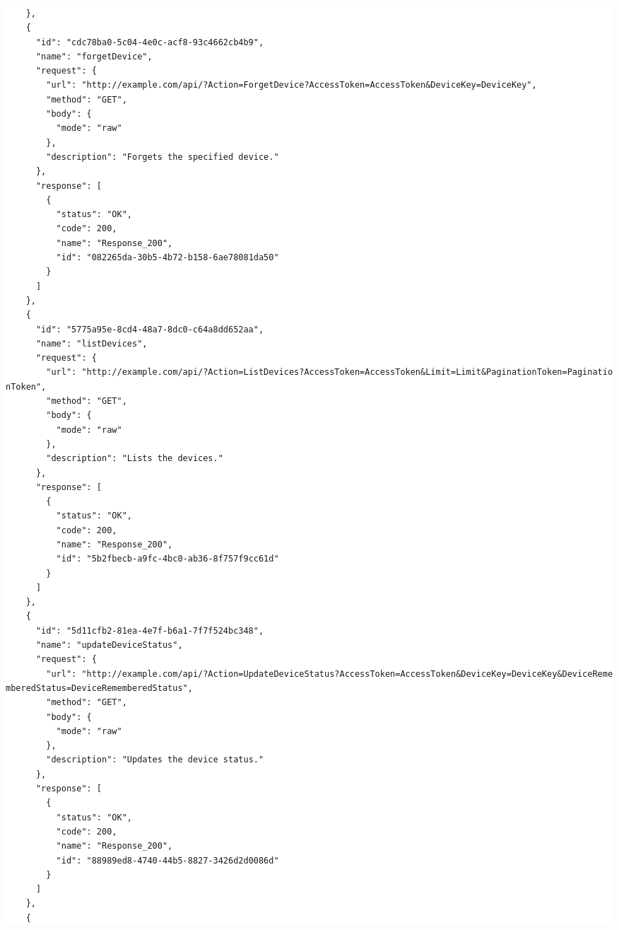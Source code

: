         },
        {
          "id": "cdc78ba0-5c04-4e0c-acf8-93c4662cb4b9",
          "name": "forgetDevice",
          "request": {
            "url": "http://example.com/api/?Action=ForgetDevice?AccessToken=AccessToken&DeviceKey=DeviceKey",
            "method": "GET",
            "body": {
              "mode": "raw"
            },
            "description": "Forgets the specified device."
          },
          "response": [
            {
              "status": "OK",
              "code": 200,
              "name": "Response_200",
              "id": "082265da-30b5-4b72-b158-6ae78081da50"
            }
          ]
        },
        {
          "id": "5775a95e-8cd4-48a7-8dc0-c64a8dd652aa",
          "name": "listDevices",
          "request": {
            "url": "http://example.com/api/?Action=ListDevices?AccessToken=AccessToken&Limit=Limit&PaginationToken=PaginationToken",
            "method": "GET",
            "body": {
              "mode": "raw"
            },
            "description": "Lists the devices."
          },
          "response": [
            {
              "status": "OK",
              "code": 200,
              "name": "Response_200",
              "id": "5b2fbecb-a9fc-4bc0-ab36-8f757f9cc61d"
            }
          ]
        },
        {
          "id": "5d11cfb2-81ea-4e7f-b6a1-7f7f524bc348",
          "name": "updateDeviceStatus",
          "request": {
            "url": "http://example.com/api/?Action=UpdateDeviceStatus?AccessToken=AccessToken&DeviceKey=DeviceKey&DeviceRememberedStatus=DeviceRememberedStatus",
            "method": "GET",
            "body": {
              "mode": "raw"
            },
            "description": "Updates the device status."
          },
          "response": [
            {
              "status": "OK",
              "code": 200,
              "name": "Response_200",
              "id": "88989ed8-4740-44b5-8827-3426d2d0086d"
            }
          ]
        },
        {